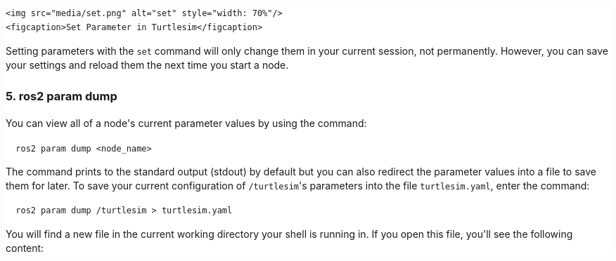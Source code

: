     <img src="media/set.png" alt="set" style="width: 70%"/>
    <figcaption>Set Parameter in Turtlesim</figcaption>
</figure>

Setting parameters with the ``set`` command will only change them in your current session, not permanently.
However, you can save your settings and reload them the next time you start a node.

### 5. ros2 param dump


You can view all of a node's current parameter values by using the command:

```shell
  ros2 param dump <node_name>
```

The command prints to the standard output (stdout) by default but you can also redirect the parameter values into a file to save them for later.
To save your current configuration of ``/turtlesim``'s parameters into the file ``turtlesim.yaml``, enter the command:

```shell
  ros2 param dump /turtlesim > turtlesim.yaml
```


You will find a new file in the current working directory your shell is running in.
If you open this file, you'll see the following content:
